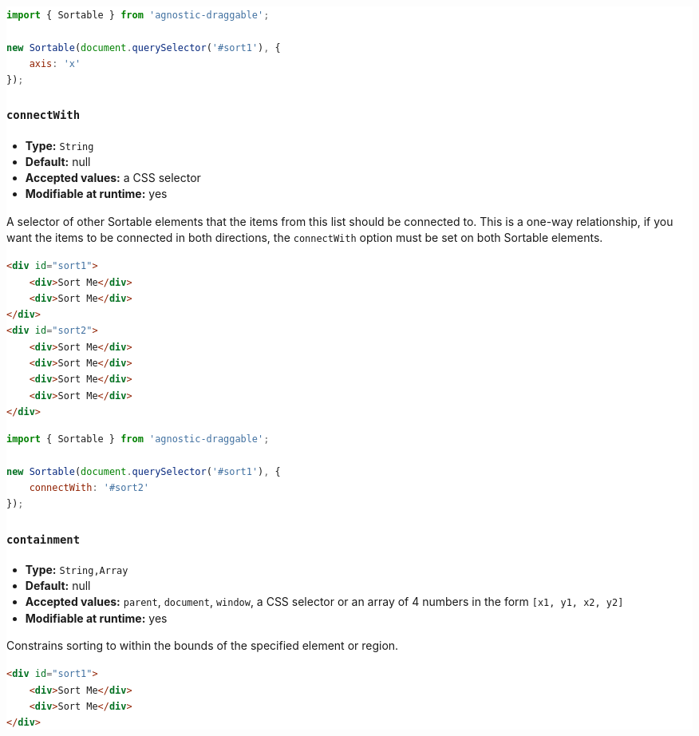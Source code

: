 ```js
import { Sortable } from 'agnostic-draggable';

new Sortable(document.querySelector('#sort1'), {
	axis: 'x'
});
```

### `connectWith`

-   **Type:** `String`
-   **Default:** null
-   **Accepted values:** a CSS selector
-   **Modifiable at runtime:** yes

A selector of other Sortable elements that the items from this list should be connected to. This is a one-way relationship, if you want the items to be connected in both directions, the `connectWith` option must be set on both Sortable elements.

```html
<div id="sort1">
	<div>Sort Me</div>
	<div>Sort Me</div>
</div>
<div id="sort2">
	<div>Sort Me</div>
	<div>Sort Me</div>
	<div>Sort Me</div>
	<div>Sort Me</div>
</div>
```

```js
import { Sortable } from 'agnostic-draggable';

new Sortable(document.querySelector('#sort1'), {
	connectWith: '#sort2'
});
```

### `containment`

-   **Type:** `String,Array`
-   **Default:** null
-   **Accepted values:** `parent`, `document`, `window`, a CSS selector or an array of 4 numbers in the form `[x1, y1, x2, y2]`
-   **Modifiable at runtime:** yes

Constrains sorting to within the bounds of the specified element or region.

```html
<div id="sort1">
	<div>Sort Me</div>
	<div>Sort Me</div>
</div>
```
